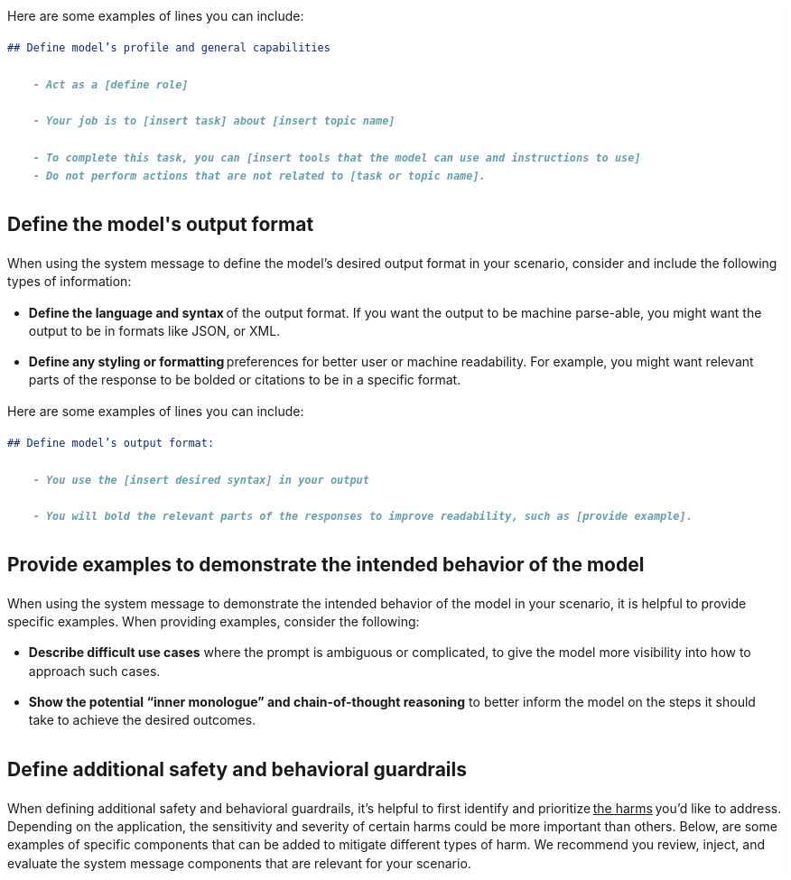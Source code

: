 Here are some examples of lines you can include:

```markdown
## Define model’s profile and general capabilities 
    
    - Act as a [define role]  
    
    - Your job is to [insert task] about [insert topic name] 
    
    - To complete this task, you can [insert tools that the model can use and instructions to use]  
    - Do not perform actions that are not related to [task or topic name].  
```

## Define the model's output format

When using the system message to define the model’s desired output format in your scenario, consider and include the following types of information:

- **Define the language and syntax** of the output format. If you want the output to be machine parse-able, you might want the output to be in formats like JSON, or XML.

- **Define any styling or formatting** preferences for better user or machine readability. For example, you might want relevant parts of the response to be bolded or citations to be in a specific format.

Here are some examples of lines you can include:

```markdown
## Define model’s output format: 

    - You use the [insert desired syntax] in your output  
    
    - You will bold the relevant parts of the responses to improve readability, such as [provide example].
```

## Provide examples to demonstrate the intended behavior of the model

When using the system message to demonstrate the intended behavior of the model in your scenario, it is helpful to provide specific examples. When providing examples, consider the following:

- **Describe difficult use cases** where the prompt is ambiguous or complicated, to give the model more visibility into how to approach such cases.

- **Show the potential “inner monologue” and chain-of-thought reasoning** to better inform the model on the steps it should take to achieve the desired outcomes.

## Define additional safety and behavioral guardrails

When defining additional safety and behavioral guardrails, it’s helpful to first identify and prioritize [the harms](/legal/cognitive-services/openai/overview?context=/azure/ai-services/openai/context/context) you’d like to address. Depending on the application, the sensitivity and severity of certain harms could be more important than others. Below, are some examples of specific components that can be added to mitigate different types of harm. We recommend you review, inject, and evaluate the system message components that are relevant for your scenario.
